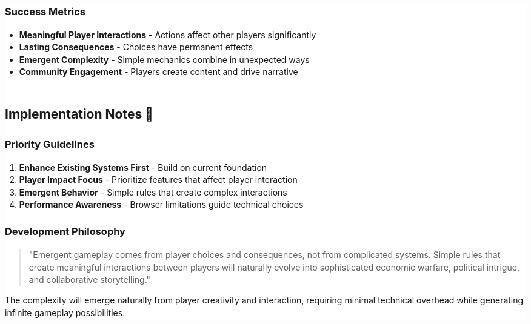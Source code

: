 ### Success Metrics
- **Meaningful Player Interactions** - Actions affect other players significantly
- **Lasting Consequences** - Choices have permanent effects
- **Emergent Complexity** - Simple mechanics combine in unexpected ways
- **Community Engagement** - Players create content and drive narrative

---

## Implementation Notes 📝

### Priority Guidelines
1. **Enhance Existing Systems First** - Build on current foundation
2. **Player Impact Focus** - Prioritize features that affect player interaction
3. **Emergent Behavior** - Simple rules that create complex interactions
4. **Performance Awareness** - Browser limitations guide technical choices

### Development Philosophy
> "Emergent gameplay comes from player choices and consequences, not from complicated systems. Simple rules that create meaningful interactions between players will naturally evolve into sophisticated economic warfare, political intrigue, and collaborative storytelling."

The complexity will emerge naturally from player creativity and interaction, requiring minimal technical overhead while generating infinite gameplay possibilities.